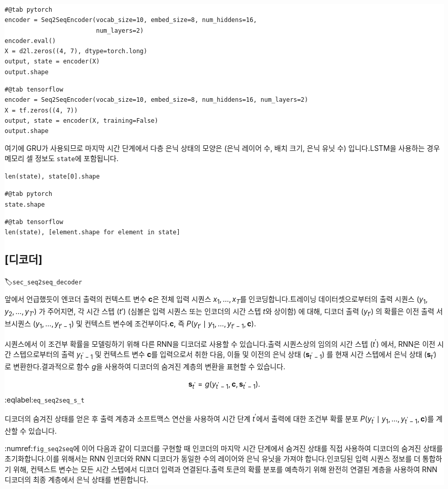 ```{.python .input}
#@tab pytorch
encoder = Seq2SeqEncoder(vocab_size=10, embed_size=8, num_hiddens=16,
                         num_layers=2)
encoder.eval()
X = d2l.zeros((4, 7), dtype=torch.long)
output, state = encoder(X)
output.shape
```

```{.python .input}
#@tab tensorflow
encoder = Seq2SeqEncoder(vocab_size=10, embed_size=8, num_hiddens=16, num_layers=2)
X = tf.zeros((4, 7))
output, state = encoder(X, training=False)
output.shape
```

여기에 GRU가 사용되므로 마지막 시간 단계에서 다층 은닉 상태의 모양은 (은닉 레이어 수, 배치 크기, 은닉 유닛 수) 입니다.LSTM을 사용하는 경우 메모리 셀 정보도 `state`에 포함됩니다.

```{.python .input}
len(state), state[0].shape
```

```{.python .input}
#@tab pytorch
state.shape
```

```{.python .input}
#@tab tensorflow
len(state), [element.shape for element in state]
```

## [**디코더**]
:label:`sec_seq2seq_decoder`

앞에서 언급했듯이 엔코더 출력의 컨텍스트 변수 $\mathbf{c}$은 전체 입력 시퀀스 $x_1, \ldots, x_T$를 인코딩합니다.트레이닝 데이터셋으로부터의 출력 시퀀스 ($y_1, y_2, \ldots, y_{T'}$) 가 주어지면, 각 시간 스텝 ($t'$) (심볼은 입력 시퀀스 또는 인코더의 시간 스텝 $t$와 상이함) 에 대해, 디코더 출력 ($y_{t'}$) 의 확률은 이전 출력 서브시퀀스 ($y_1, \ldots, y_{t'-1}$) 및 컨텍스트 변수에 조건부이다.$\mathbf{c}$, 즉 $P(y_{t'} \mid y_1, \ldots, y_{t'-1}, \mathbf{c})$. 

시퀀스에서 이 조건부 확률을 모델링하기 위해 다른 RNN을 디코더로 사용할 수 있습니다.출력 시퀀스상의 임의의 시간 스텝 ($t^\prime$) 에서, RNN은 이전 시간 스텝으로부터의 출력 $y_{t^\prime-1}$ 및 컨텍스트 변수 $\mathbf{c}$를 입력으로서 취한 다음, 이들 및 이전의 은닉 상태 ($\mathbf{s}_{t^\prime-1}$) 를 현재 시간 스텝에서 은닉 상태 ($\mathbf{s}_{t^\prime}$) 로 변환한다.결과적으로 함수 $g$을 사용하여 디코더의 숨겨진 계층의 변환을 표현할 수 있습니다. 

$$\mathbf{s}_{t^\prime} = g(y_{t^\prime-1}, \mathbf{c}, \mathbf{s}_{t^\prime-1}).$$
:eqlabel:`eq_seq2seq_s_t`

디코더의 숨겨진 상태를 얻은 후 출력 계층과 소프트맥스 연산을 사용하여 시간 단계 $t^\prime$에서 출력에 대한 조건부 확률 분포 $P(y_{t^\prime} \mid y_1, \ldots, y_{t^\prime-1}, \mathbf{c})$를 계산할 수 있습니다. 

:numref:`fig_seq2seq`에 이어 다음과 같이 디코더를 구현할 때 인코더의 마지막 시간 단계에서 숨겨진 상태를 직접 사용하여 디코더의 숨겨진 상태를 초기화합니다.이를 위해서는 RNN 인코더와 RNN 디코더가 동일한 수의 레이어와 은닉 유닛을 가져야 합니다.인코딩된 입력 시퀀스 정보를 더 통합하기 위해, 컨텍스트 변수는 모든 시간 스텝에서 디코더 입력과 연결된다.출력 토큰의 확률 분포를 예측하기 위해 완전히 연결된 계층을 사용하여 RNN 디코더의 최종 계층에서 은닉 상태를 변환합니다.
